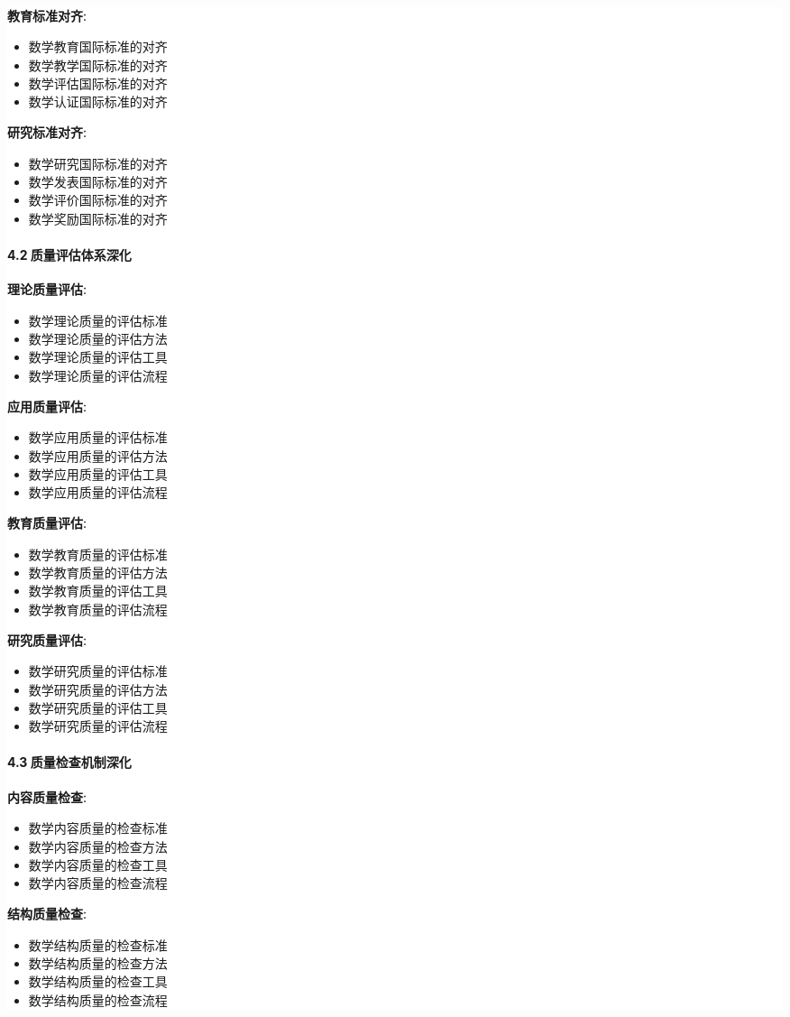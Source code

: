 **教育标准对齐**:

- 数学教育国际标准的对齐
- 数学教学国际标准的对齐
- 数学评估国际标准的对齐
- 数学认证国际标准的对齐

**研究标准对齐**:

- 数学研究国际标准的对齐
- 数学发表国际标准的对齐
- 数学评价国际标准的对齐
- 数学奖励国际标准的对齐

#### 4.2 质量评估体系深化

**理论质量评估**:

- 数学理论质量的评估标准
- 数学理论质量的评估方法
- 数学理论质量的评估工具
- 数学理论质量的评估流程

**应用质量评估**:

- 数学应用质量的评估标准
- 数学应用质量的评估方法
- 数学应用质量的评估工具
- 数学应用质量的评估流程

**教育质量评估**:

- 数学教育质量的评估标准
- 数学教育质量的评估方法
- 数学教育质量的评估工具
- 数学教育质量的评估流程

**研究质量评估**:

- 数学研究质量的评估标准
- 数学研究质量的评估方法
- 数学研究质量的评估工具
- 数学研究质量的评估流程

#### 4.3 质量检查机制深化

**内容质量检查**:

- 数学内容质量的检查标准
- 数学内容质量的检查方法
- 数学内容质量的检查工具
- 数学内容质量的检查流程

**结构质量检查**:

- 数学结构质量的检查标准
- 数学结构质量的检查方法
- 数学结构质量的检查工具
- 数学结构质量的检查流程
